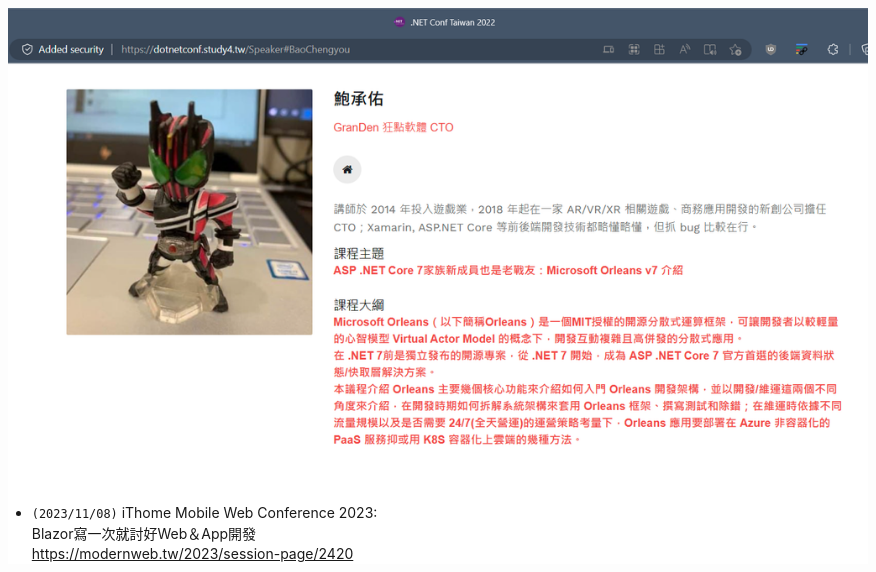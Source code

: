   ![screen shot](./pics/dotnetConf2022byStudy4tw.png)

- `(2023/11/08)` iThome Mobile Web Conference 2023:  
  Blazor寫一次就討好Web＆App開發  
  <https://modernweb.tw/2023/session-page/2420>  